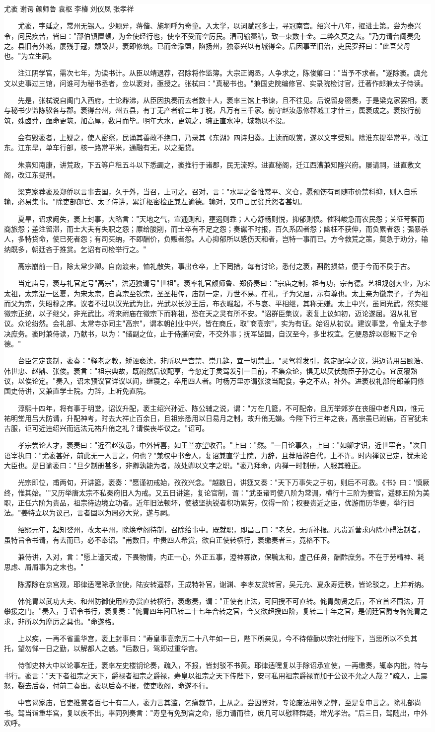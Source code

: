 尤袤 谢谔 颜师鲁 袁枢 李椿 刘仪凤 张孝祥

　　尤袤，字延之，常州无锡人。少颖异，蒋偕、施坰呼为奇童。入太学，以词赋冠多士，寻冠南宫。绍兴十八年，擢进士第。尝为泰兴令，问民疾苦，皆曰："邵伯镇置顿，为金使经行也，使率不受而空厉民。漕司输藁秸，致一束数十金。二弊久莫之去。"乃力请台阃奏免之。县旧有外城，屡残于寇，颓毁甚，袤即修筑。已而金渝盟，陷扬州，独泰兴以有城得全。后因事至旧治，吏民罗拜曰："此吾父母也。"为立生祠。

　　注江阴学官，需次七年，为读书计。从臣以靖退荐，召除将作监簿。大宗正阙丞，人争求之，陈俊卿曰："当予不求者。"遂除袤。虞允文以史事过三馆，问谁可为秘书丞者，佥以袤对，亟授之。张栻曰："真秘书也。"兼国史院编修官、实录院检讨官，迁著作郎兼太子侍读。

　　先是，张栻说自阁门入西府，士论鼎沸，从臣因执奏而去者数十人，袤率三馆上书谏，且不往见。后说留身密奏，于是梁克家罢相，袤与秘书少监陈骙各与郡。袤得台州，州五县，有丁无产者输二年丁税，凡万有三千家。前守赵汝愚修郡城工才什三，属袤成之。袤按行前筑，殊卤莽，亟命更筑，加高厚，数月而毕。明年大水，更筑之，墉正直水冲，城赖以不没。

　　会有毁袤者，上疑之，使人密察，民诵其善政不绝口，乃录其《东湖》四诗归奏。上读而叹赏，遂以文字受知。除淮东提举常平，改江东。江东旱，单车行部，核一路常平米，通融有无，以之振贷。

　　朱熹知南康，讲荒政，下五等户租五斗以下悉蠲之，袤推行于诸郡，民无流殍。进直秘阁，迁江西漕兼知隆兴府。屡请祠，进直敷文阁，改江东提刑。

　　梁克家荐袤及郑侨以言事去国，久于外，当召，上可之。召对，言："水旱之备惟常平、义仓，愿预饬有司随市价禁科抑，则人自乐输，必易集事。"除吏部郎官、太子侍讲，累迁枢密检正兼左谕德。输对，又申言民贫兵怨者甚切。

　　夏旱，诏求阙失，袤上封事，大略言："天地之气，宣通则和，壅遏则乖；人心舒畅则悦，抑郁则愤。催科峻急而农民怨；关征苛察而商旅怨；差注留滞，而士大夫有失职之怨；廪给朘削，而士卒有不足之怨；奏谳不时报，百久系囚者怨；幽枉不获伸，而负累者怨；强暴杀人，多特贷命，使已死者怨；有司买纳，不即酬价，负贩者怨。人心抑郁所以感伤天和者，岂特一事而已。方今救荒之策，莫急于劝分，输纳既多，朝廷吝于推赏。乞诏有司检举行之。"

　　高宗崩前一日，除太常少卿。自南渡来，恤礼散失，事出仓卒，上下罔措，每有讨论，悉付之袤，斟酌损益，便于今而不戾于古。

　　当定庙号，袤与礼官定号"高宗"，洪迈独请号"世祖"。袤率礼官颜师鲁、郑侨奏曰："宗庙之制，祖有功，宗有德。艺祖规创大业，为宋太祖，太宗混一区夏，为宋太宗，自真宗至钦宗，圣圣相传，庙制一定，万世不易。在礼，子为父屈，示有尊也。太上亲为徽宗子，子为祖而父为宗，失昭穆之序。议者不过以汉光武为比，光武以长沙王后，布衣崛起，不与哀、平相继，其称无嫌。太上中兴，虽同光武，然实继徽宗正统，以子继父，非光武比。将来祔庙在徽宗下而称祖，恐在天之灵有所不安。"诏群臣集议，袤复上议如初，迈论遂屈。诏从礼官议。众论纷然。会礼部、太常寺亦同主"高宗"，谓本朝创业中兴，皆在商丘，取"商高宗"，实为有证。始诏从初议。建议事堂，令皇太子参决庶务。袤时兼侍读，乃献书，以为："储副之位，止于侍膳问安，不交外事；抚军监国，自汉至今，多出权宜。乞便恳辞以彰殿下之令德。"

　　台臣乞定丧制，袤奏："释老之教，矫诬亵渎，非所以严宫禁、崇几筵，宜一切禁止。"灵驾将发引，忽定配享之议，洪迈请用吕颐浩、韩世忠、赵鼎、张俊。袤言："祖宗典故，既祔然后议配享，今忽定于灵驾发引一日前，不集众论，惧无以厌伏勋臣子孙之心。宜反覆熟议，以俟论定。"奏入，诏未预议官详议以闻，继寝之，卒用四人者。时杨万里亦谓张浚当配食，争之不从，补外。进袤权礼部侍郎兼同修国史侍讲，又兼直学士院。力辞，上听免直院。

　　淳熙十四年，将有事于明堂，诏议升配，袤主绍兴孙近、陈公辅之说，谓："方在几筵，不可配帝，且历举郊岁在丧服中者凡四，惟元祐明堂用吕大防请，升配神考，时去大祥止百余日，且祖宗悉用以日易月之制，故升侑无嫌。今陛下行三年之丧，高宗虽已祔庙，百官犹未吉服，讵可近违绍兴而远法元祐升侑之礼？请俟丧毕议之。"诏可。

　　孝宗尝论人才，袤奏曰："近召赵汝愚，中外皆喜，如王兰亦望收召。"上曰："然。"一日论事久，上曰："如卿才识，近世罕有。"次日语宰执曰："尤袤甚好，前此无一人言之，何也？"兼权中书舍人，复诏兼直学士院，力辞，且荐陆游自代，上不许。时内禅议已定，犹未论大臣也。是日谕袤曰："旦夕制册甚多，非卿孰能为者，故处卿以文字之职。"袤乃拜命，内禅一时制册，人服其雅正。

　　光宗即位，甫两旬，开讲筵，袤奏："愿谨初戒始，孜孜兴念。"越数日，讲筵又奏："天下万事失之于初，则后不可救。《书》曰：'慎厥终，惟其始。'"又历举唐太宗不私秦府旧人为戒。又五日讲筵，复论官制，谓："武臣诸司使八阶为常调，横行十三阶为要官，遥郡五阶为美职，正任六阶为贵品，祖宗待边境立功者。近年旧法顿坏，使被坚执锐者积功累劳，仅得一阶；权要贵近之臣，优游而历华要，举行旧法。"姜特立以为议己，言者固以为周必大党，遂与祠。

　　绍熙元年，起知婺州，改太平州，除焕章阁待制，召除给事中。既就职，即昌言曰："老矣，无所补报。凡贵近营求内除小碍法制者，虽特旨令书请，有去而已，必不奉诏。"甫数日，中贵四人希赏，欲自正使转横行，袤缴奏者三，竟格不下。

　　兼侍讲，入对，言："愿上谨天戒，下畏物情，内正一心，外正五事，澄神寡欲，保毓太和，虚己任贤，酬酢庶务。不在于劳精神、耗思虑、屑屑事为之末也。"

　　陈源除在京宫观，耶律适嘿除承宣使，陆安转遥郡，王成特补官，谢渊、李孝友赏转官，吴元充、夏永寿迁秩，皆论驳之，上并听纳。

　　韩侂胄以武功大夫、和州防御使用应办赏直转横行，袤缴奏，谓："正使有止法，可回授不可直转。侂胄勋贤之后，不宜首坏国法，开攀援之门。"奏入，手诏令书行，袤复奏："侂胄四年间已转二十七年合转之官，今又欲超授四阶，复转二十年之官，是朝廷官爵专徇侂胄之求，非所以为摩厉之具也。"命遂格。

　　上以疾，一再不省重华宫，袤上封事曰："寿皇事高宗历二十八年如一日，陛下所亲见，今不待倦勤以宗社付陛下，当思所以不负其托，望勿惮一日之勤，以解都人之惑。"后数日，驾即过重华宫。

　　侍御史林大中以论事左迁，袤率左史楼钥论奏，疏入，不报，皆封驳不书黄。耶律适嘿复以手除诏承宣使，一再缴奏，辄奉内批，特与书行。袤言："天下者祖宗之天下，爵禄者祖宗之爵禄，寿皇以祖宗之天下传陛下，安可私用祖宗爵禄而加于公议不允之人哉？"疏入，上震怒，裂去后奏，付前二奏出。袤以后奏不报，使吏收阁，命遂不行。

　　中宫谒家庙，官吏推赏者百七十有二人，袤力言其滥，乞痛裁节，上从之。尝因登对，专论废法用例之弊，至是复申言之。除礼部尚书。驾当诣重华宫，复以疾不出，率同列奏言："寿皇有免到宫之命，愿力请而往，庶几可以慰释群疑，增光孝治。"后三日，驾随出，中外欢呼。
